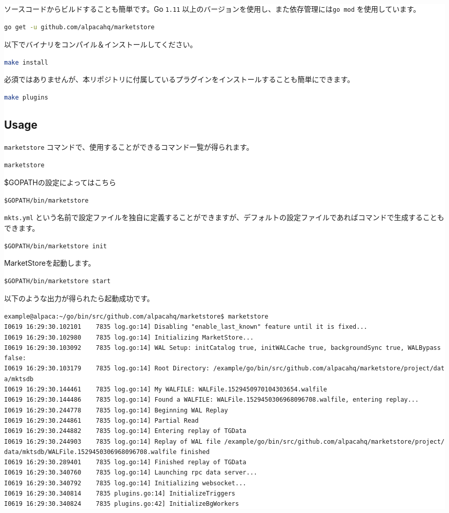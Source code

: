 ソースコードからビルドすることも簡単です。Go `1.11` 以上のバージョンを使用し、また依存管理には`go mod` を使用しています。
``` sh
go get -u github.com/alpacahq/marketstore
```
以下でバイナリをコンパイル＆インストールしてください。
``` sh
make install
```
必須ではありませんが、本リポジトリに付属しているプラグインをインストールすることも簡単にできます。
``` sh
make plugins
```

## Usage
`marketstore` コマンドで、使用することができるコマンド一覧が得られます。
```
marketstore
```
$GOPATHの設定によってはこちら
```
$GOPATH/bin/marketstore
```

`mkts.yml` という名前で設定ファイルを独自に定義することができますが、デフォルトの設定ファイルであればコマンドで生成することもできます。 
```
$GOPATH/bin/marketstore init
```
MarketStoreを起動します。
```
$GOPATH/bin/marketstore start
```

以下のような出力が得られたら起動成功です。
```
example@alpaca:~/go/bin/src/github.com/alpacahq/marketstore$ marketstore
I0619 16:29:30.102101    7835 log.go:14] Disabling "enable_last_known" feature until it is fixed...
I0619 16:29:30.102980    7835 log.go:14] Initializing MarketStore...
I0619 16:29:30.103092    7835 log.go:14] WAL Setup: initCatalog true, initWALCache true, backgroundSync true, WALBypass false:
I0619 16:29:30.103179    7835 log.go:14] Root Directory: /example/go/bin/src/github.com/alpacahq/marketstore/project/data/mktsdb
I0619 16:29:30.144461    7835 log.go:14] My WALFILE: WALFile.1529450970104303654.walfile
I0619 16:29:30.144486    7835 log.go:14] Found a WALFILE: WALFile.1529450306968096708.walfile, entering replay...
I0619 16:29:30.244778    7835 log.go:14] Beginning WAL Replay
I0619 16:29:30.244861    7835 log.go:14] Partial Read
I0619 16:29:30.244882    7835 log.go:14] Entering replay of TGData
I0619 16:29:30.244903    7835 log.go:14] Replay of WAL file /example/go/bin/src/github.com/alpacahq/marketstore/project/data/mktsdb/WALFile.1529450306968096708.walfile finished
I0619 16:29:30.289401    7835 log.go:14] Finished replay of TGData
I0619 16:29:30.340760    7835 log.go:14] Launching rpc data server...
I0619 16:29:30.340792    7835 log.go:14] Initializing websocket...
I0619 16:29:30.340814    7835 plugins.go:14] InitializeTriggers
I0619 16:29:30.340824    7835 plugins.go:42] InitializeBgWorkers
```
